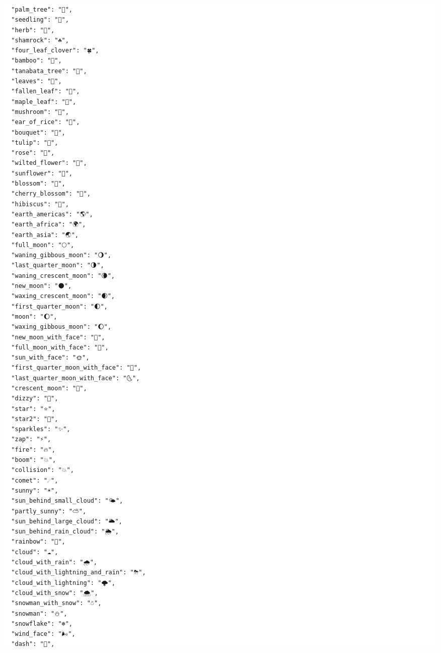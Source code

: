 ```
  "palm_tree": "🌴",
  "seedling": "🌱",
  "herb": "🌿",
  "shamrock": "☘️",
  "four_leaf_clover": "🍀",
  "bamboo": "🎍",
  "tanabata_tree": "🎋",
  "leaves": "🍃",
  "fallen_leaf": "🍂",
  "maple_leaf": "🍁",
  "mushroom": "🍄",
  "ear_of_rice": "🌾",
  "bouquet": "💐",
  "tulip": "🌷",
  "rose": "🌹",
  "wilted_flower": "🥀",
  "sunflower": "🌻",
  "blossom": "🌼",
  "cherry_blossom": "🌸",
  "hibiscus": "🌺",
  "earth_americas": "🌎",
  "earth_africa": "🌍",
  "earth_asia": "🌏",
  "full_moon": "🌕",
  "waning_gibbous_moon": "🌖",
  "last_quarter_moon": "🌗",
  "waning_crescent_moon": "🌘",
  "new_moon": "🌑",
  "waxing_crescent_moon": "🌒",
  "first_quarter_moon": "🌓",
  "moon": "🌔",
  "waxing_gibbous_moon": "🌔",
  "new_moon_with_face": "🌚",
  "full_moon_with_face": "🌝",
  "sun_with_face": "🌞",
  "first_quarter_moon_with_face": "🌛",
  "last_quarter_moon_with_face": "🌜",
  "crescent_moon": "🌙",
  "dizzy": "💫",
  "star": "⭐️",
  "star2": "🌟",
  "sparkles": "✨",
  "zap": "⚡️",
  "fire": "🔥",
  "boom": "💥",
  "collision": "💥",
  "comet": "☄",
  "sunny": "☀️",
  "sun_behind_small_cloud": "🌤",
  "partly_sunny": "⛅️",
  "sun_behind_large_cloud": "🌥",
  "sun_behind_rain_cloud": "🌦",
  "rainbow": "🌈",
  "cloud": "☁️",
  "cloud_with_rain": "🌧",
  "cloud_with_lightning_and_rain": "⛈",
  "cloud_with_lightning": "🌩",
  "cloud_with_snow": "🌨",
  "snowman_with_snow": "☃️",
  "snowman": "⛄️",
  "snowflake": "❄️",
  "wind_face": "🌬",
  "dash": "💨",
```